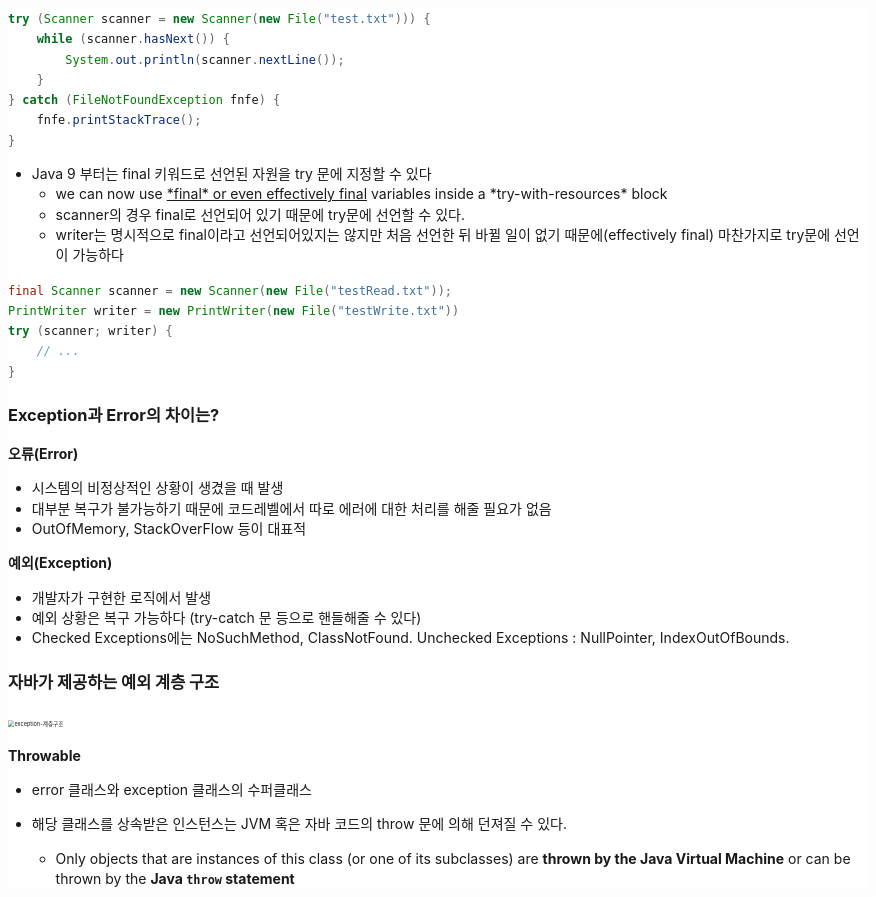 

```java
try (Scanner scanner = new Scanner(new File("test.txt"))) {
    while (scanner.hasNext()) {
        System.out.println(scanner.nextLine());
    }
} catch (FileNotFoundException fnfe) {
    fnfe.printStackTrace();
}
```



- Java 9 부터는 final 키워드로 선언된 자원을 try 문에 지정할 수 있다
  - we can now use [\*final\* or even effectively final](https://www.baeldung.com/java-effectively-final) variables inside a \*try-with-resources\*  block
  - scanner의 경우 final로 선언되어 있기 때문에 try문에 선언할 수 있다.
  - writer는 명시적으로 final이라고 선언되어있지는 않지만 처음 선언한 뒤 바뀔 일이 없기 때문에(effectively final) 마찬가지로 try문에 선언이 가능하다

```java
final Scanner scanner = new Scanner(new File("testRead.txt"));
PrintWriter writer = new PrintWriter(new File("testWrite.txt"))
try (scanner; writer) { 
    // ...
}
```



### Exception과 Error의 차이는?

**오류(Error)**

- 시스템의 비정상적인 상황이 생겼을 때 발생
- 대부분 복구가 불가능하기 때문에 코드레벨에서 따로 에러에 대한 처리를 해줄 필요가 없음
-  OutOfMemory, StackOverFlow 등이 대표적

**예외(Exception)**

- 개발자가 구현한 로직에서 발생
- 예외 상황은 복구 가능하다 (try-catch 문 등으로 핸들해줄 수 있다)
- Checked Exceptions에는 NoSuchMethod, ClassNotFound.
  Unchecked Exceptions : NullPointer, IndexOutOfBounds.

### 자바가 제공하는 예외 계층 구조

<img src="./images/exception-계층구조.png" alt="exception-계층구조" style="zoom:40%;" />

**Throwable**

- error 클래스와 exception 클래스의 수퍼클래스

- 해당 클래스를 상속받은 인스턴스는 JVM 혹은 자바 코드의 throw 문에 의해 던져질 수 있다. 

  - Only objects that are instances of this class (or one of its subclasses) are **thrown by the Java Virtual Machine** or can be thrown by the **Java `throw` statement**

    